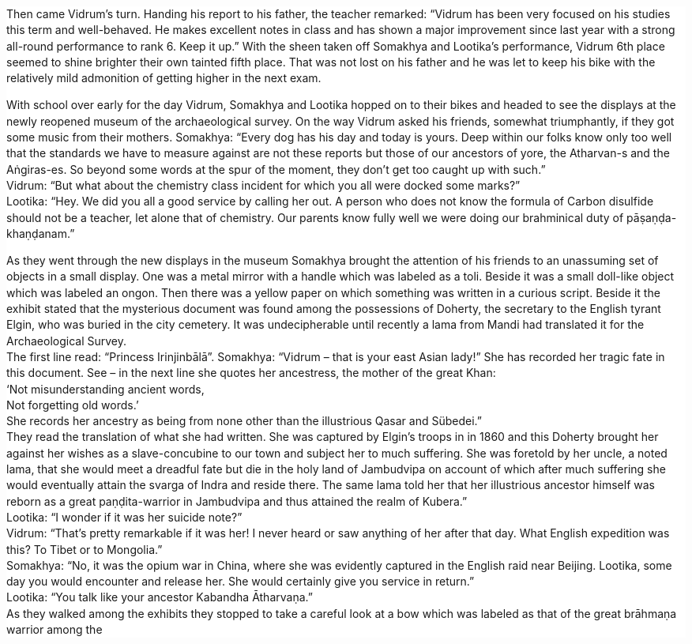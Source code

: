 Then came Vidrum’s turn. Handing his report to his father, the teacher
remarked: “Vidrum has been very focused on his studies this term and
well-behaved. He makes excellent notes in class and has shown a major
improvement since last year with a strong all-round performance to rank
6. Keep it up.” With the sheen taken off Somakhya and Lootika’s
performance, Vidrum 6th place seemed to shine brighter their own tainted
fifth place. That was not lost on his father and he was let to keep his
bike with the relatively mild admonition of getting higher in the next
exam.

With school over early for the day Vidrum, Somakhya and Lootika hopped
on to their bikes and headed to see the displays at the newly reopened
museum of the archaeological survey. On the way Vidrum asked his
friends, somewhat triumphantly, if they got some music from their
mothers. Somakhya: “Every dog has his day and today is yours. Deep
within our folks know only too well that the standards we have to
measure against are not these reports but those of our ancestors of
yore, the Atharvan-s and the Aṅgiras-es. So beyond some words at the
spur of the moment, they don’t get too caught up with such.”  
Vidrum: “But what about the chemistry class incident for which you all
were docked some marks?”  
Lootika: “Hey. We did you all a good service by calling her out. A
person who does not know the formula of Carbon disulfide should not be a
teacher, let alone that of chemistry. Our parents know fully well we
were doing our brahminical duty of pāṣaṇḍa-khaṇḍanam.”

As they went through the new displays in the museum Somakhya brought the
attention of his friends to an unassuming set of objects in a small
display. One was a metal mirror with a handle which was labeled as a
toli. Beside it was a small doll-like object which was labeled an ongon.
Then there was a yellow paper on which something was written in a
curious script. Beside it the exhibit stated that the mysterious
document was found among the possessions of Doherty, the secretary to
the English tyrant Elgin, who was buried in the city cemetery. It was
undecipherable until recently a lama from Mandi had translated it for
the Archaeological Survey.  
The first line read: “Princess Irinjinbālā”. Somakhya: “Vidrum – that is
your east Asian lady!” She has recorded her tragic fate in this
document. See – in the next line she quotes her ancestress, the mother
of the great Khan:  
‘Not misunderstanding ancient words,  
Not forgetting old words.’  
She records her ancestry as being from none other than the illustrious
Qasar and Sübedei.”  
They read the translation of what she had written. She was captured by
Elgin’s troops in in 1860 and this Doherty brought her against her
wishes as a slave-concubine to our town and subject her to much
suffering. She was foretold by her uncle, a noted lama, that she would
meet a dreadful fate but die in the holy land of Jambudvipa on account
of which after much suffering she would eventually attain the svarga of
Indra and reside there. The same lama told her that her illustrious
ancestor himself was reborn as a great paṇḍita-warrior in Jambudvipa and
thus attained the realm of Kubera.”  
Lootika: “I wonder if it was her suicide note?”  
Vidrum: “That’s pretty remarkable if it was her! I never heard or saw
anything of her after that day. What English expedition was this? To
Tibet or to Mongolia.”  
Somakhya: “No, it was the opium war in China, where she was evidently
captured in the English raid near Beijing. Lootika, some day you would
encounter and release her. She would certainly give you service in
return.”  
Lootika: “You talk like your ancestor Kabandha Ātharvaṇa.”  
As they walked among the exhibits they stopped to take a careful look at
a bow which was labeled as that of the great brāhmaṇa warrior among the